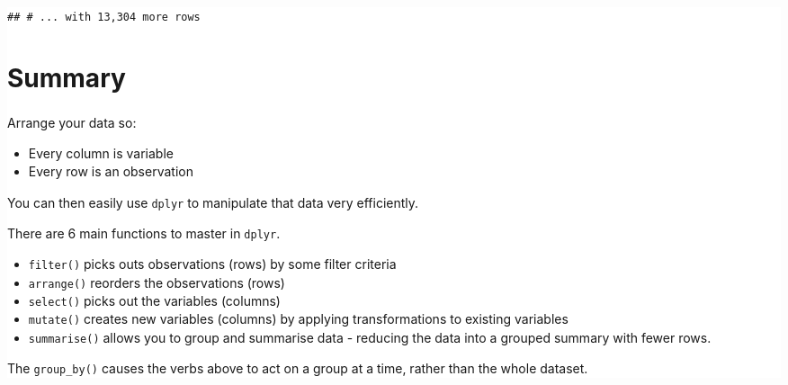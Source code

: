     ## # ... with 13,304 more rows

# Summary

Arrange your data so:

  - Every column is variable
  - Every row is an observation

You can then easily use `dplyr` to manipulate that data very
efficiently.

There are 6 main functions to master in `dplyr`.

  - `filter()` picks outs observations (rows) by some filter criteria
  - `arrange()` reorders the observations (rows)
  - `select()` picks out the variables (columns)
  - `mutate()` creates new variables (columns) by applying
    transformations to existing variables
  - `summarise()` allows you to group and summarise data - reducing the
    data into a grouped summary with fewer rows.

The `group_by()` causes the verbs above to act on a group at a time,
rather than the whole dataset.
